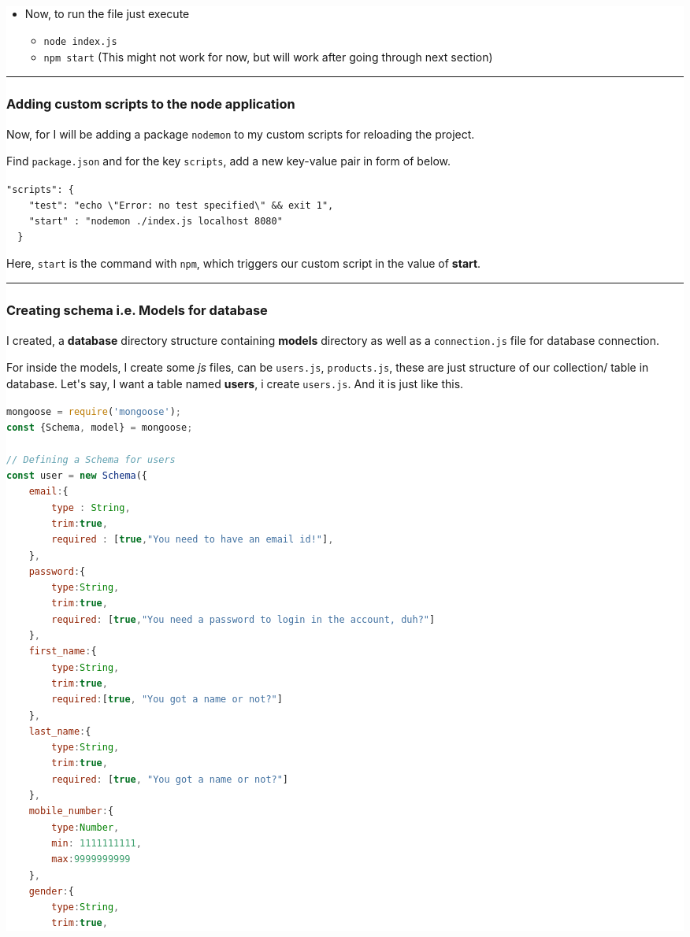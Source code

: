 - Now, to run the file just execute

    - `node index.js`
    - `npm start`  (This might not work for now, but will work after going through next section)
    
---

### Adding custom scripts to the node application

Now, for I will be adding a package `nodemon` to my custom scripts for reloading the project.

Find `package.json` and for the key `scripts`, add a new key-value pair in form of below.

```
"scripts": {
    "test": "echo \"Error: no test specified\" && exit 1",
    "start" : "nodemon ./index.js localhost 8080"
  }
```

Here, `start` is the command with `npm`, which triggers our custom script in the value of __start__.

---

### Creating schema i.e. Models for database

I created, a __database__ directory structure containing __models__ directory as well as a `connection.js` file for database connection.

For inside the models, I create some *js* files, can be `users.js`, `products.js`, these are just structure of our collection/ table in database.
Let's say, I want a table named __users__, i create `users.js`. And it is just like this.

```javascript
mongoose = require('mongoose');
const {Schema, model} = mongoose;

// Defining a Schema for users
const user = new Schema({
    email:{
        type : String,
        trim:true,
        required : [true,"You need to have an email id!"],
    },
    password:{
        type:String,
        trim:true,
        required: [true,"You need a password to login in the account, duh?"]
    },
    first_name:{
        type:String,
        trim:true,
        required:[true, "You got a name or not?"]
    },
    last_name:{
        type:String,
        trim:true,
        required: [true, "You got a name or not?"]
    },
    mobile_number:{
        type:Number,
        min: 1111111111,
        max:9999999999
    },
    gender:{
        type:String,
        trim:true,
```